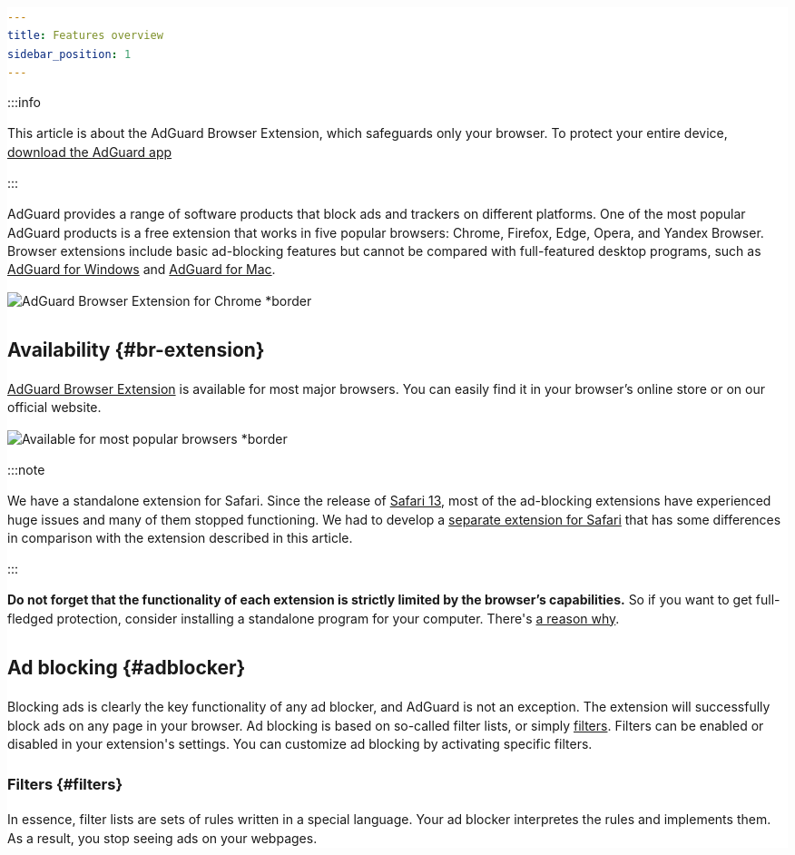 ```yaml
---
title: Features overview
sidebar_position: 1
---
```


:::info

This article is about the AdGuard Browser Extension, which safeguards only your browser. To protect your entire device, [download the AdGuard app](https://adguard.com/download.html?auto=true)

:::

AdGuard provides a range of software products that block ads and trackers on different platforms. One of the most popular AdGuard products is a free extension that works in five popular browsers: Chrome, Firefox, Edge, Opera, and Yandex Browser. Browser extensions include basic ad-blocking features but cannot be compared with full-featured desktop programs, such as [AdGuard for Windows](/adguard-for-windows/overview) and [AdGuard for Mac](/adguard-for-mac/overview).

![AdGuard Browser Extension for Chrome *border](https://cdn.adtidy.org/content/Kb/ad_blocker/browser_extension/ad_blocker_browser_extension_overview.png)

## Availability {#br-extension}

[AdGuard Browser Extension](https://adguard.com/adguard-browser-extension/overview.html) is available for most major browsers. You can easily find it in your browser’s online store or on our official website.

![Available for most popular browsers *border](https://cdn.adtidy.org/content/Kb/ad_blocker/browser_extension/ad_blocker_browser_extension_availability.png)

:::note

We have a standalone extension for Safari. Since the release of [Safari 13](https://adguard.com/en/blog/adguard-safari-1-5.html), most of the ad-blocking extensions have experienced huge issues and many of them stopped functioning. We had to develop a [separate extension for Safari](/adguard-for-safari/overview) that has some differences in comparison with the extension described in this article.

:::

**Do not forget that the functionality of each extension is strictly limited by the browser’s capabilities.** So if you want to get full-fledged protection, consider installing a standalone program for your computer. There's [a reason why](#comparison).

## Ad blocking {#adblocker}

Blocking ads is clearly the key functionality of any ad blocker, and AdGuard is not an exception. The extension will successfully block ads on any page in your browser. Ad blocking is based on so-called filter lists, or simply [filters](/general/ad-filtering/how-ad-blocking-works). Filters can be enabled or disabled in your extension's settings. You can customize ad blocking by activating specific filters.

### Filters {#filters}

In essence, filter lists are sets of rules written in a special language. Your ad blocker interpretes the rules and implements them. As a result, you stop seeing ads on your webpages.
